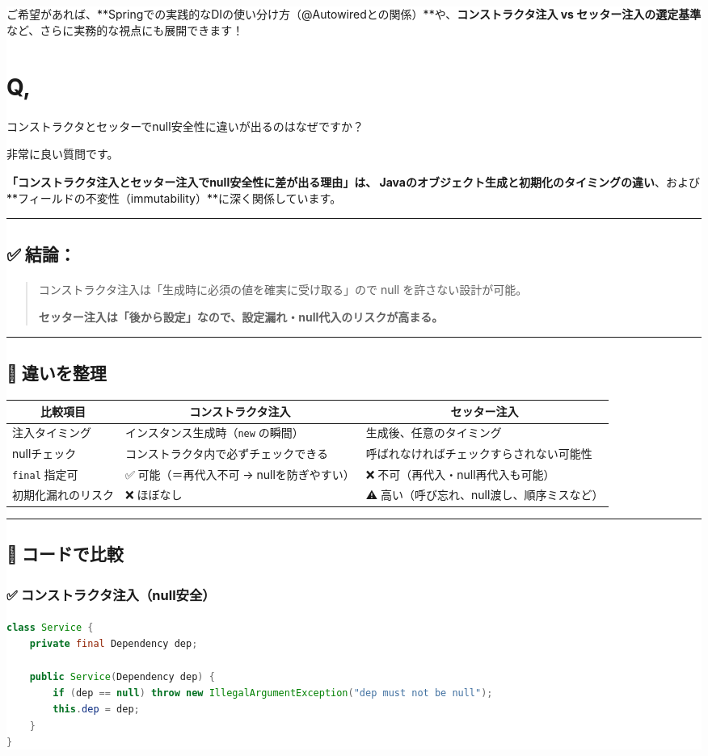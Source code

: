 
ご希望があれば、**Springでの実践的なDIの使い分け方（@Autowiredとの関係）**や、**コンストラクタ注入 vs セッター注入の選定基準**など、さらに実務的な視点にも展開できます！

# Q,

コンストラクタとセッターでnull安全性に違いが出るのはなぜですか？

非常に良い質問です。

**「コンストラクタ注入とセッター注入でnull安全性に差が出る理由」は、
Javaのオブジェクト生成と初期化のタイミングの違い**、および**フィールドの不変性（immutability）**に深く関係しています。

---

## ✅ 結論：

> コンストラクタ注入は「生成時に必須の値を確実に受け取る」ので null を許さない設計が可能。
> 
> 
> **セッター注入は「後から設定」なので、設定漏れ・null代入のリスクが高まる。**
> 

---

## 🔷 違いを整理

| 比較項目 | コンストラクタ注入 | セッター注入 |
| --- | --- | --- |
| 注入タイミング | インスタンス生成時（`new` の瞬間） | 生成後、任意のタイミング |
| nullチェック | コンストラクタ内で必ずチェックできる | 呼ばれなければチェックすらされない可能性 |
| `final` 指定可 | ✅ 可能（＝再代入不可 → nullを防ぎやすい） | ❌ 不可（再代入・null再代入も可能） |
| 初期化漏れのリスク | ❌ ほぼなし | ⚠ 高い（呼び忘れ、null渡し、順序ミスなど） |

---

## 🔷 コードで比較

### ✅ コンストラクタ注入（null安全）

```java
class Service {
    private final Dependency dep;

    public Service(Dependency dep) {
        if (dep == null) throw new IllegalArgumentException("dep must not be null");
        this.dep = dep;
    }
}
```
